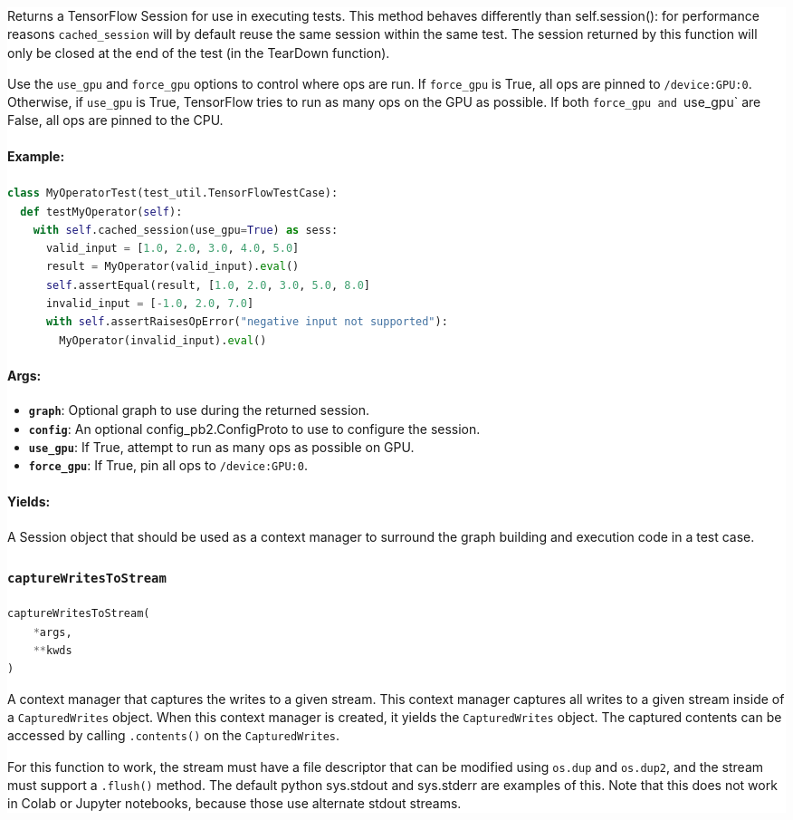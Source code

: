 Returns a TensorFlow Session for use in executing tests.
This method behaves differently than self.session(): for performance reasons
`cached_session` will by default reuse the same session within the same
test. The session returned by this function will only be closed at the end
of the test (in the TearDown function).

Use the `use_gpu` and `force_gpu` options to control where ops are run. If
`force_gpu` is True, all ops are pinned to `/device:GPU:0`. Otherwise, if
`use_gpu` is True, TensorFlow tries to run as many ops on the GPU as
possible. If both `force_gpu and `use_gpu` are False, all ops are pinned to
the CPU.

#### Example:

```python
class MyOperatorTest(test_util.TensorFlowTestCase):
  def testMyOperator(self):
    with self.cached_session(use_gpu=True) as sess:
      valid_input = [1.0, 2.0, 3.0, 4.0, 5.0]
      result = MyOperator(valid_input).eval()
      self.assertEqual(result, [1.0, 2.0, 3.0, 5.0, 8.0]
      invalid_input = [-1.0, 2.0, 7.0]
      with self.assertRaisesOpError("negative input not supported"):
        MyOperator(invalid_input).eval()
```

#### Args:

*   <b>`graph`</b>: Optional graph to use during the returned session.
*   <b>`config`</b>: An optional config_pb2.ConfigProto to use to configure the
    session.
*   <b>`use_gpu`</b>: If True, attempt to run as many ops as possible on GPU.
*   <b>`force_gpu`</b>: If True, pin all ops to `/device:GPU:0`.

#### Yields:
A Session object that should be used as a context manager to surround
the graph building and execution code in a test case.

<h3 id="captureWritesToStream"><code>captureWritesToStream</code></h3>

``` python
captureWritesToStream(
    *args,
    **kwds
)
```

A context manager that captures the writes to a given stream.
This context manager captures all writes to a given stream inside of a
`CapturedWrites` object. When this context manager is created, it yields
the `CapturedWrites` object. The captured contents can be accessed  by
calling `.contents()` on the `CapturedWrites`.

For this function to work, the stream must have a file descriptor that
can be modified using `os.dup` and `os.dup2`, and the stream must support
a `.flush()` method. The default python sys.stdout and sys.stderr are
examples of this. Note that this does not work in Colab or Jupyter
notebooks, because those use alternate stdout streams.
